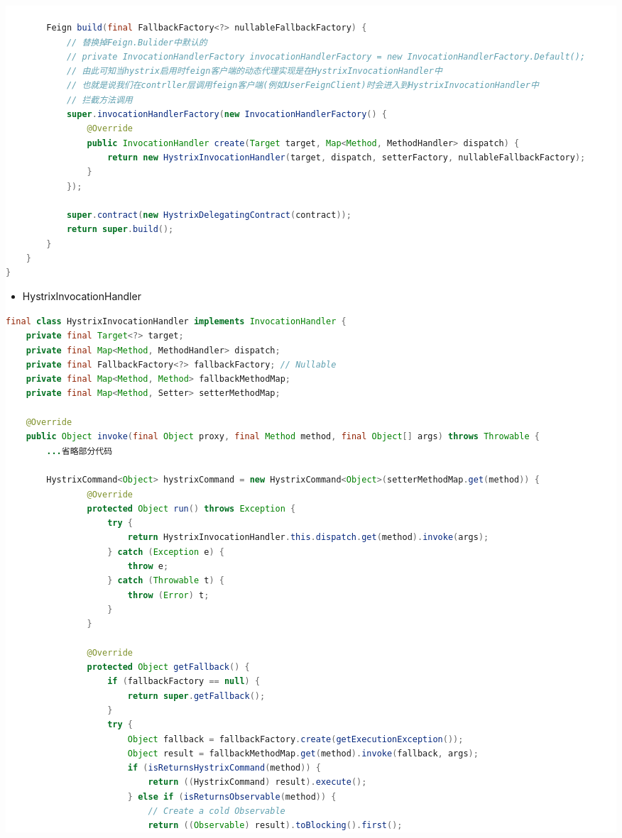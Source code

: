 ```java
		
		Feign build(final FallbackFactory<?> nullableFallbackFactory) {
			// 替换掉Feign.Bulider中默认的
			// private InvocationHandlerFactory invocationHandlerFactory = new InvocationHandlerFactory.Default();
			// 由此可知当hystrix启用时feign客户端的动态代理实现是在HystrixInvocationHandler中
			// 也就是说我们在contrller层调用feign客户端(例如UserFeignClient)时会进入到HystrixInvocationHandler中
			// 拦截方法调用
			super.invocationHandlerFactory(new InvocationHandlerFactory() {
				@Override
				public InvocationHandler create(Target target, Map<Method, MethodHandler> dispatch) {
					return new HystrixInvocationHandler(target, dispatch, setterFactory, nullableFallbackFactory);
				}
			});
			
			super.contract(new HystrixDelegatingContract(contract));
			return super.build();
		}
	}
}
```

- HystrixInvocationHandler
```java
final class HystrixInvocationHandler implements InvocationHandler {
	private final Target<?> target;
	private final Map<Method, MethodHandler> dispatch;
	private final FallbackFactory<?> fallbackFactory; // Nullable
	private final Map<Method, Method> fallbackMethodMap;
	private final Map<Method, Setter> setterMethodMap;

	@Override
	public Object invoke(final Object proxy, final Method method, final Object[] args) throws Throwable {
		...省略部分代码
			
		HystrixCommand<Object> hystrixCommand = new HystrixCommand<Object>(setterMethodMap.get(method)) {
				@Override
				protected Object run() throws Exception {
					try {
						return HystrixInvocationHandler.this.dispatch.get(method).invoke(args);
					} catch (Exception e) {
						throw e;
					} catch (Throwable t) {
						throw (Error) t;
					}
				}

				@Override
				protected Object getFallback() {
					if (fallbackFactory == null) {
						return super.getFallback();
					}
					try {
						Object fallback = fallbackFactory.create(getExecutionException());
						Object result = fallbackMethodMap.get(method).invoke(fallback, args);
						if (isReturnsHystrixCommand(method)) {
							return ((HystrixCommand) result).execute();
						} else if (isReturnsObservable(method)) {
							// Create a cold Observable
							return ((Observable) result).toBlocking().first();
```